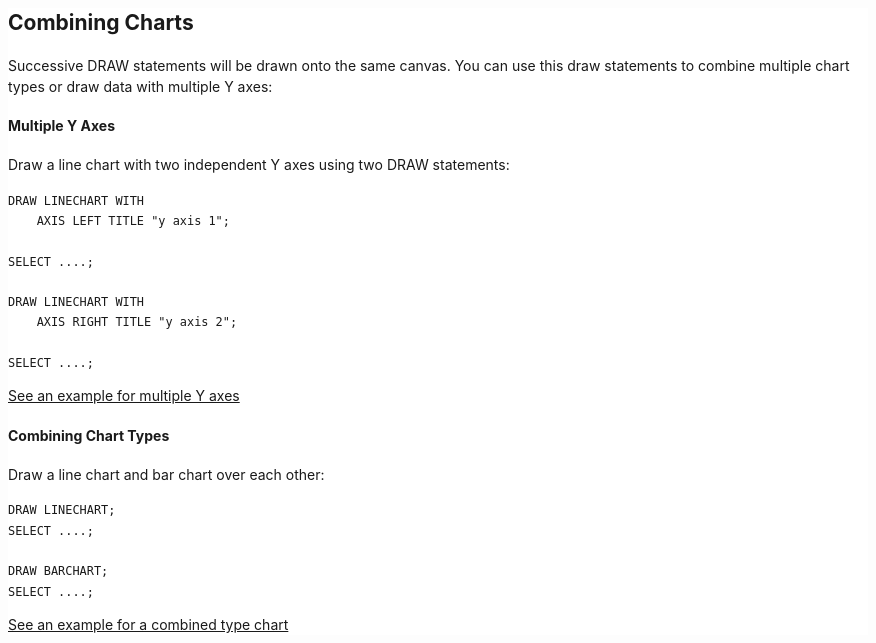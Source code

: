 Combining Charts
----------------

Successive DRAW statements will be drawn onto the same canvas. You can use this
draw statements to combine multiple chart types or draw data with multiple Y
axes:

#### Multiple Y Axes

Draw a line chart with two independent Y axes using two DRAW statements:

    DRAW LINECHART WITH
        AXIS LEFT TITLE "y axis 1";

    SELECT ....;

    DRAW LINECHART WITH
        AXIS RIGHT TITLE "y axis 2";

    SELECT ....;


[See an example for multiple Y axes](/examples/linecharts/multiple_y_axes/)

#### Combining Chart Types

Draw a line chart and bar chart over each other:

    DRAW LINECHART;
    SELECT ....;

    DRAW BARCHART;
    SELECT ....;


[See an example for a combined type chart](/examples/combined/barsandlines/)

